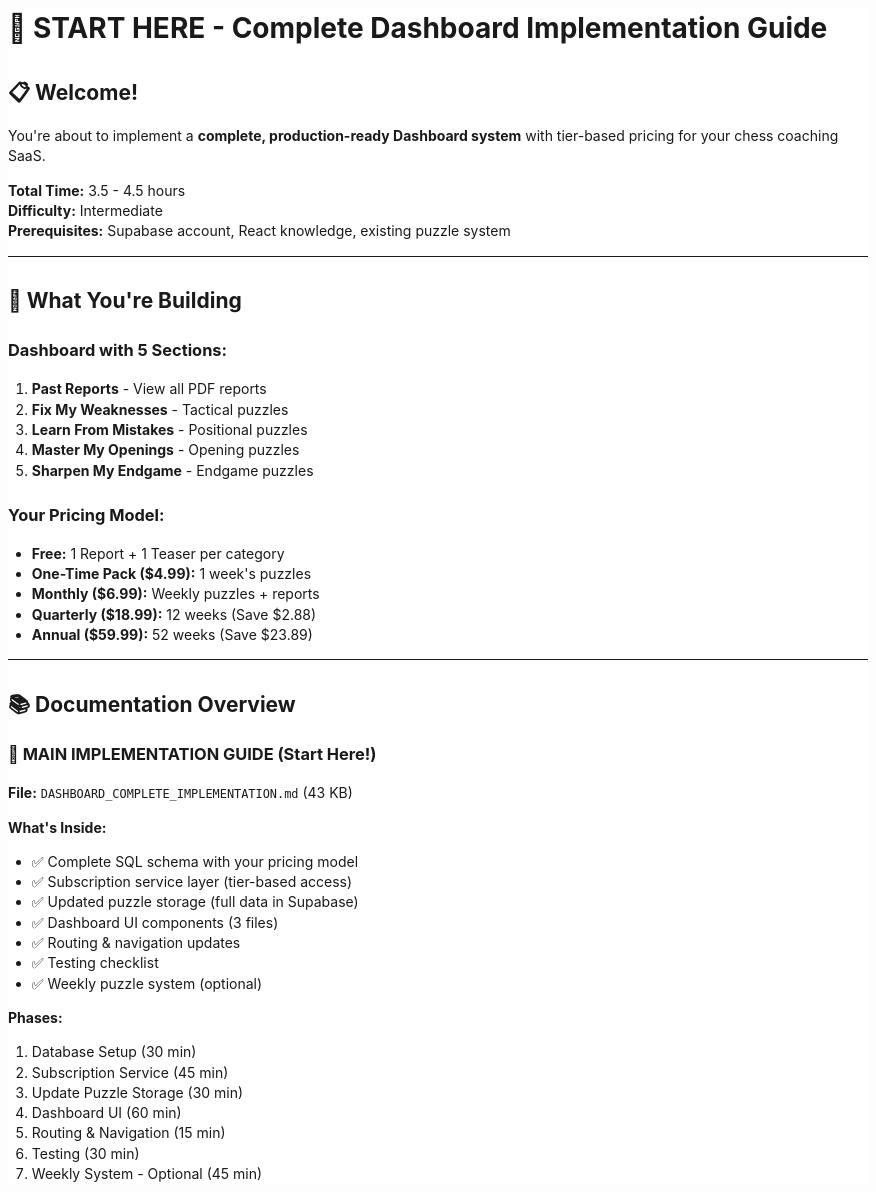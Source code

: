 # 🚀 START HERE - Complete Dashboard Implementation Guide

## 📋 Welcome!

You're about to implement a **complete, production-ready Dashboard system** with tier-based pricing for your chess coaching SaaS.

**Total Time:** 3.5 - 4.5 hours  
**Difficulty:** Intermediate  
**Prerequisites:** Supabase account, React knowledge, existing puzzle system

---

## 🎯 What You're Building

### Dashboard with 5 Sections:
1. **Past Reports** - View all PDF reports
2. **Fix My Weaknesses** - Tactical puzzles
3. **Learn From Mistakes** - Positional puzzles
4. **Master My Openings** - Opening puzzles
5. **Sharpen My Endgame** - Endgame puzzles

### Your Pricing Model:
- **Free:** 1 Report + 1 Teaser per category
- **One-Time Pack ($4.99):** 1 week's puzzles
- **Monthly ($6.99):** Weekly puzzles + reports
- **Quarterly ($18.99):** 12 weeks (Save $2.88)
- **Annual ($59.99):** 52 weeks (Save $23.89)

---

## 📚 Documentation Overview

### 🌟 **MAIN IMPLEMENTATION GUIDE** (Start Here!)

**File:** `DASHBOARD_COMPLETE_IMPLEMENTATION.md` (43 KB)

**What's Inside:**
- ✅ Complete SQL schema with your pricing model
- ✅ Subscription service layer (tier-based access)
- ✅ Updated puzzle storage (full data in Supabase)
- ✅ Dashboard UI components (3 files)
- ✅ Routing & navigation updates
- ✅ Testing checklist
- ✅ Weekly puzzle system (optional)

**Phases:**
1. Database Setup (30 min)
2. Subscription Service (45 min)
3. Update Puzzle Storage (30 min)
4. Dashboard UI (60 min)
5. Routing & Navigation (15 min)
6. Testing (30 min)
7. Weekly System - Optional (45 min)
